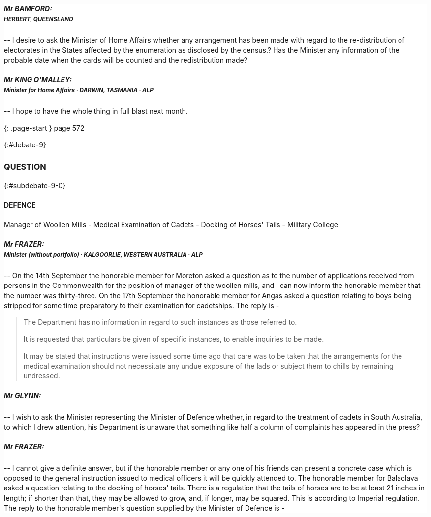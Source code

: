 ##### Mr BAMFORD:<br><small class="text-muted">HERBERT, QUEENSLAND</small>

-- I desire to ask the Minister of Home Affairs whether any arrangement has been made with regard to the re-distribution of electorates in the States affected by the enumeration as disclosed by the census.? Has the Minister any information of the probable date when the cards will be counted and the redistribution made? 

##### Mr KING O'MALLEY:<br><small class="text-muted">Minister for Home Affairs &middot; DARWIN, TASMANIA &middot; ALP</small>

-- I hope to have the whole thing in full blast next month. 

{: .page-start }
page 572

{:#debate-9}
### QUESTION

{:#subdebate-9-0}
#### DEFENCE

Manager of Woollen Mills - Medical Examination of Cadets - Docking of Horses' Tails - Military College

##### Mr FRAZER:<br><small class="text-muted">Minister (without portfolio) &middot; KALGOORLIE, WESTERN AUSTRALIA &middot; ALP</small>

-- On the 14th September the honorable member for Moreton asked a question as to the number of applications received from persons in the Commonwealth for the position of manager of the woollen mills, and I can now inform the honorable member that the number was thirty-three. On the 17th September the honorable member for Angas asked a question relating to boys being stripped for some time preparatory to their examination for cadetships. The reply is - 

  >The Department has no information in regard to such instances as those referred to. 
  >
  >It is requested that particulars be given of specific instances, to enable inquiries to be made. 
  >
  >It may be stated that instructions were issued some time ago that care was to be taken that the arrangements for the medical examination should not necessitate any undue exposure of the lads or subject them to chills by remaining undressed. 

##### Mr GLYNN:

-- I wish to ask the Minister representing the Minister of Defence whether, in regard to the treatment of cadets in South Australia, to which I drew attention, his Department is unaware that something like half a column of complaints has appeared in the press? 

##### Mr FRAZER:

-- I cannot give a definite answer, but if the honorable member or any one of his friends can present a concrete case which is opposed to the general instruction issued to medical officers it will be quickly attended to. The honorable member for Balaclava asked a question relating to the docking of horses' tails. There is a regulation that the tails of horses are to be at least 21 inches in length; if shorter than that, they may be allowed to grow, and, if longer, may be squared. This is according to Imperial regulation. The reply to the honorable member's question supplied by the Minister of Defence is - 
